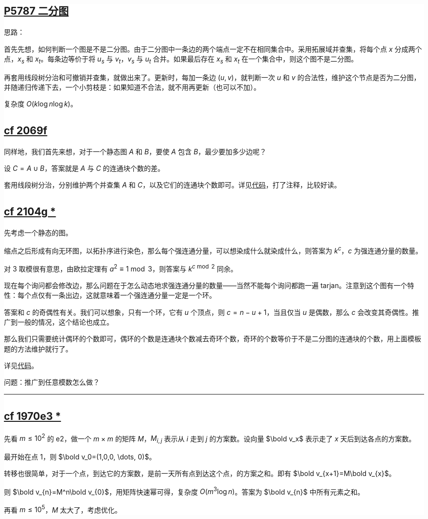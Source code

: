 ## [P5787 二分图](https://www.luogu.com.cn/problem/solution/P5787)

思路：

首先先想，如何判断一个图是不是二分图。由于二分图中一条边的两个端点一定不在相同集合中。采用拓展域并查集，将每个点 $x$ 分成两个点，$x_s$ 和 $x_t$。每条边等价于将 $u_s$ 与 $v_t$，$v_s$ 与 $u_t$ 合并。如果最后存在 $x_s$ 和 $x_t$ 在一个集合中，则这个图不是二分图。

再套用线段树分治和可撤销并查集，就做出来了。更新时，每加一条边 $(u, v)$，就判断一次 $u$ 和 $v$ 的合法性，维护这个节点是否为二分图，并随递归传递下去，一个小剪枝是：如果知道不合法，就不用再更新（也可以不加）。

复杂度 $O(k\log n\log k)$。

## [cf 2069f](https://codeforces.com/contest/2069/problem/F)

同样地，我们首先来想，对于一个静态图 $A$ 和 $B$，要使 $A$ 包含 $B$，最少要加多少边呢？

设 $C = A\cup B$，答案就是 $A$ 与 $C$ 的连通块个数的差。

套用线段树分治，分别维护两个并查集 $A$ 和 $C$，以及它们的连通块个数即可。详见[代码](https://codeforces.com/contest/2069/submission/318018084)，打了注释，比较好读。

## [cf 2104g *](https://codeforces.com/contest/2104/problem/G)

先考虑一个静态的图。

缩点之后形成有向无环图，以拓扑序进行染色，那么每个强连通分量，可以想染成什么就染成什么，则答案为 $k^c$，$c$ 为强连通分量的数量。

对 $3$ 取模很有意思，由欧拉定理有 $a^2\equiv 1\bmod 3$，则答案与 $k^{c\bmod 2}$ 同余。

现在每个询问都会修改边，那么问题在于怎么动态地求强连通分量的数量——当然不能每个询问都跑一遍 tarjan。注意到这个图有一个特性：每个点仅有一条出边，这就意味着一个强连通分量一定是一个环。

答案和 $c$ 的奇偶性有关。我们可以想象，只有一个环，它有 $u$ 个顶点，则 $c=n-u+1$，当且仅当 $u$ 是偶数，那么 $c$ 会改变其奇偶性。推广到一般的情况，这个结论也成立。

那么我们只需要统计偶环的个数即可，偶环的个数是连通块个数减去奇环个数，奇环的个数等价于不是二分图的连通块的个数，用上面模板题的方法维护就行了。

详见[代码](https://codeforces.com/contest/2104/submission/318373703)。

问题：推广到任意模数怎么做？

---

## [cf 1970e3 *](https://codeforces.com/contest/1970/problem/E3)

先看 $m\leq 10^2$ 的 e2，做一个 $m\times m$ 的矩阵 $M$，$M_{i, j}$ 表示从 $i$ 走到 $j$ 的方案数。设向量 $\bold v_x$ 表示走了 $x$ 天后到达各点的方案数。

最开始在点 $1$，则 $\bold v_0=(1,0,0, \dots, 0)$。

转移也很简单，对于一个点，到达它的方案数，是前一天所有点到达这个点，的方案之和。即有 $\bold v_{x+1}=M\bold v_{x}$。

则 $\bold v_{n}=M^n\bold v_{0}$，用矩阵快速幂可得，复杂度 $O(m^3\log n)$。答案为 $\bold v_{n}$ 中所有元素之和。

再看 $m\leq 10^5$，$M$ 太大了，考虑优化。
